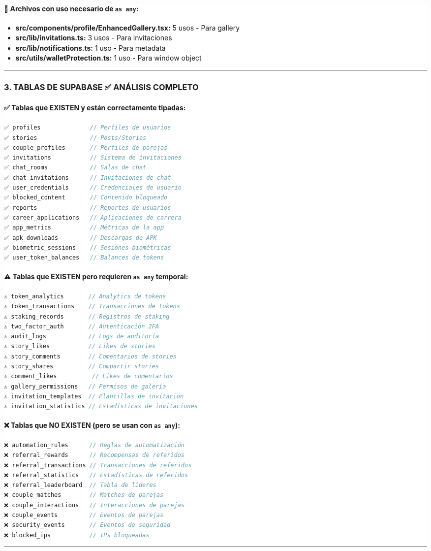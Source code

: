 #### **📁 Archivos con uso necesario de `as any`:**
- **src/components/profile/EnhancedGallery.tsx:** 5 usos - Para gallery
- **src/lib/invitations.ts:** 3 usos - Para invitaciones
- **src/lib/notifications.ts:** 1 uso - Para metadata
- **src/utils/walletProtection.ts:** 1 uso - Para window object

---

### **3. TABLAS DE SUPABASE** ✅ **ANÁLISIS COMPLETO**

#### **✅ Tablas que EXISTEN y están correctamente tipadas:**
```typescript
✅ profiles              // Perfiles de usuarios
✅ stories               // Posts/Stories  
✅ couple_profiles       // Perfiles de parejas
✅ invitations           // Sistema de invitaciones
✅ chat_rooms            // Salas de chat
✅ chat_invitations      // Invitaciones de chat
✅ user_credentials      // Credenciales de usuario
✅ blocked_content       // Contenido bloqueado
✅ reports               // Reportes de usuarios
✅ career_applications   // Aplicaciones de carrera
✅ app_metrics           // Métricas de la app
✅ apk_downloads         // Descargas de APK
✅ biometric_sessions    // Sesiones biométricas
✅ user_token_balances   // Balances de tokens
```

#### **⚠️ Tablas que EXISTEN pero requieren `as any` temporal:**
```typescript
⚠️ token_analytics       // Analytics de tokens
⚠️ token_transactions    // Transacciones de tokens
⚠️ staking_records       // Registros de staking
⚠️ two_factor_auth       // Autenticación 2FA
⚠️ audit_logs            // Logs de auditoría
⚠️ story_likes           // Likes de stories
⚠️ story_comments        // Comentarios de stories
⚠️ story_shares          // Compartir stories
⚠️ comment_likes          // Likes de comentarios
⚠️ gallery_permissions   // Permisos de galería
⚠️ invitation_templates  // Plantillas de invitación
⚠️ invitation_statistics // Estadísticas de invitaciones
```

#### **❌ Tablas que NO EXISTEN (pero se usan con `as any`):**
```typescript
❌ automation_rules      // Reglas de automatización
❌ referral_rewards      // Recompensas de referidos
❌ referral_transactions // Transacciones de referidos
❌ referral_statistics   // Estadísticas de referidos
❌ referral_leaderboard  // Tabla de líderes
❌ couple_matches        // Matches de parejas
❌ couple_interactions   // Interacciones de parejas
❌ couple_events         // Eventos de parejas
❌ security_events       // Eventos de seguridad
❌ blocked_ips           // IPs bloqueadas
```

---